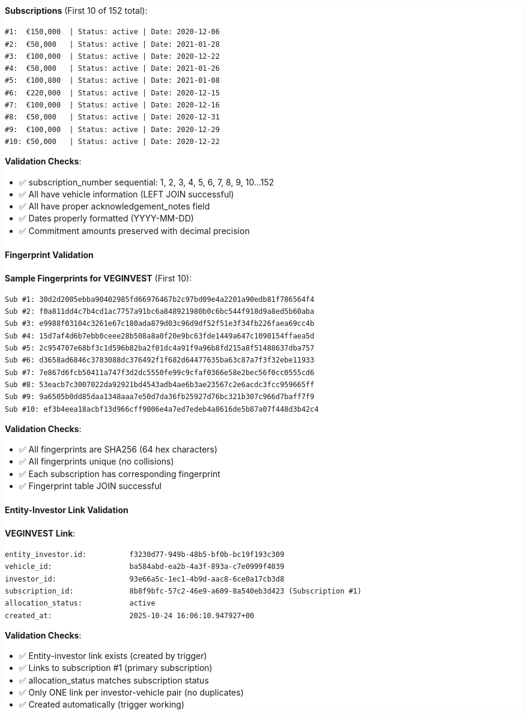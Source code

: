 **Subscriptions** (First 10 of 152 total):
```
#1:  €150,000  | Status: active | Date: 2020-12-06
#2:  €50,000   | Status: active | Date: 2021-01-28
#3:  €100,000  | Status: active | Date: 2020-12-22
#4:  €50,000   | Status: active | Date: 2021-01-26
#5:  €100,800  | Status: active | Date: 2021-01-08
#6:  €220,000  | Status: active | Date: 2020-12-15
#7:  €100,000  | Status: active | Date: 2020-12-16
#8:  €50,000   | Status: active | Date: 2020-12-31
#9:  €100,000  | Status: active | Date: 2020-12-29
#10: €50,000   | Status: active | Date: 2020-12-22
```

**Validation Checks**:
- ✅ subscription_number sequential: 1, 2, 3, 4, 5, 6, 7, 8, 9, 10...152
- ✅ All have vehicle information (LEFT JOIN successful)
- ✅ All have proper acknowledgement_notes field
- ✅ Dates properly formatted (YYYY-MM-DD)
- ✅ Commitment amounts preserved with decimal precision

#### Fingerprint Validation
**Sample Fingerprints for VEGINVEST** (First 10):
```
Sub #1: 30d2d2005ebba90402985fd66976467b2c97bd09e4a2201a90edb81f786564f4
Sub #2: f0a811dd4c7b4cd1ac7757a91bc6a848921980b0c6bc544f918d9a8ed5b60aba
Sub #3: e9988f03104c3261e67c180ada879d03c96d9df52f51e3f34fb226faea69cc4b
Sub #4: 15d7af4d6b7ebb0ceee28b508a8a0f20e9bc63fde1449a647c1090154ffaea5d
Sub #5: 2c954707e68bf3c1d596b82ba2f01dc4a91f9a96b8fd215a8f51488637dba757
Sub #6: d3658ad6846c3783088dc376492f1f682d64477635ba63c87a7f3f32ebe11933
Sub #7: 7e867d6fcb50411a747f3d2dc5550fe99c9cfaf0366e58e2bec56f0cc0555cd6
Sub #8: 53eacb7c3007022da92921bd4543adb4ae6b3ae23567c2e6acdc3fcc959665ff
Sub #9: 9a6505b0dd85daa1348aaa7e50d7da36fb25927d76bc321b307c966d7baff7f9
Sub #10: ef3b4eea18acbf13d966cff9006e4a7ed7edeb4a8616de5b87a07f448d3b42c4
```

**Validation Checks**:
- ✅ All fingerprints are SHA256 (64 hex characters)
- ✅ All fingerprints unique (no collisions)
- ✅ Each subscription has corresponding fingerprint
- ✅ Fingerprint table JOIN successful

#### Entity-Investor Link Validation
**VEGINVEST Link**:
```
entity_investor.id:          f3230d77-949b-48b5-bf0b-bc19f193c309
vehicle_id:                  ba584abd-ea2b-4a3f-893a-c7e0999f4039
investor_id:                 93e66a5c-1ec1-4b9d-aac8-6ce0a17cb3d8
subscription_id:             8b8f9bfc-57c2-46e9-a609-8a540eb3d423 (Subscription #1)
allocation_status:           active
created_at:                  2025-10-24 16:06:10.947927+00
```

**Validation Checks**:
- ✅ Entity-investor link exists (created by trigger)
- ✅ Links to subscription #1 (primary subscription)
- ✅ allocation_status matches subscription status
- ✅ Only ONE link per investor-vehicle pair (no duplicates)
- ✅ Created automatically (trigger working)
